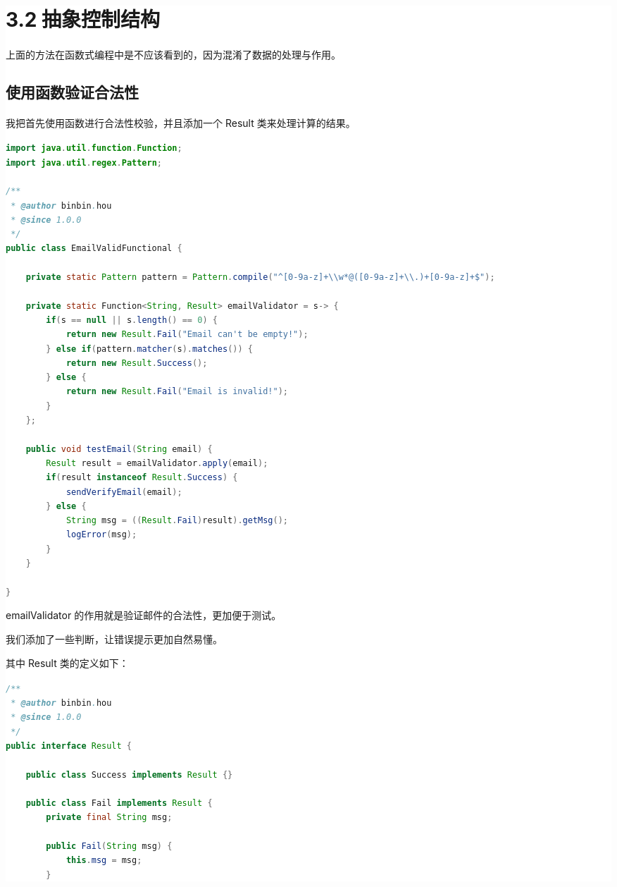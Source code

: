 # 3.2 抽象控制结构

上面的方法在函数式编程中是不应该看到的，因为混淆了数据的处理与作用。

## 使用函数验证合法性

我把首先使用函数进行合法性校验，并且添加一个 Result 类来处理计算的结果。

```java
import java.util.function.Function;
import java.util.regex.Pattern;

/**
 * @author binbin.hou
 * @since 1.0.0
 */
public class EmailValidFunctional {

    private static Pattern pattern = Pattern.compile("^[0-9a-z]+\\w*@([0-9a-z]+\\.)+[0-9a-z]+$");

    private static Function<String, Result> emailValidator = s-> {
        if(s == null || s.length() == 0) {
            return new Result.Fail("Email can't be empty!");
        } else if(pattern.matcher(s).matches()) {
            return new Result.Success();
        } else {
            return new Result.Fail("Email is invalid!");
        }
    };

    public void testEmail(String email) {
        Result result = emailValidator.apply(email);
        if(result instanceof Result.Success) {
            sendVerifyEmail(email);
        } else {
            String msg = ((Result.Fail)result).getMsg();
            logError(msg);
        }
    }

}
```

emailValidator 的作用就是验证邮件的合法性，更加便于测试。

我们添加了一些判断，让错误提示更加自然易懂。

其中 Result 类的定义如下：

```java
/**
 * @author binbin.hou
 * @since 1.0.0
 */
public interface Result {

    public class Success implements Result {}

    public class Fail implements Result {
        private final String msg;

        public Fail(String msg) {
            this.msg = msg;
        }

```